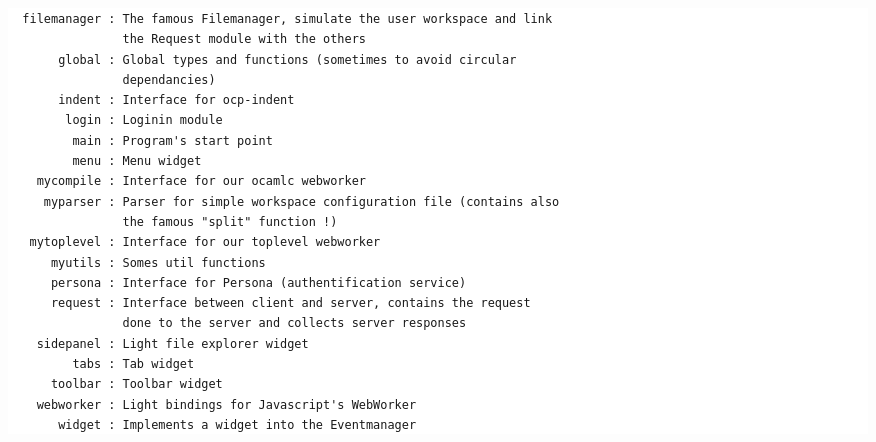 ```
  filemanager : The famous Filemanager, simulate the user workspace and link
                the Request module with the others
       global : Global types and functions (sometimes to avoid circular 
                dependancies)
       indent : Interface for ocp-indent
        login : Loginin module
         main : Program's start point
         menu : Menu widget
    mycompile : Interface for our ocamlc webworker
     myparser : Parser for simple workspace configuration file (contains also
                the famous "split" function !)
   mytoplevel : Interface for our toplevel webworker
      myutils : Somes util functions
      persona : Interface for Persona (authentification service)
      request : Interface between client and server, contains the request
                done to the server and collects server responses
    sidepanel : Light file explorer widget
         tabs : Tab widget
      toolbar : Toolbar widget
    webworker : Light bindings for Javascript's WebWorker
       widget : Implements a widget into the Eventmanager
```
